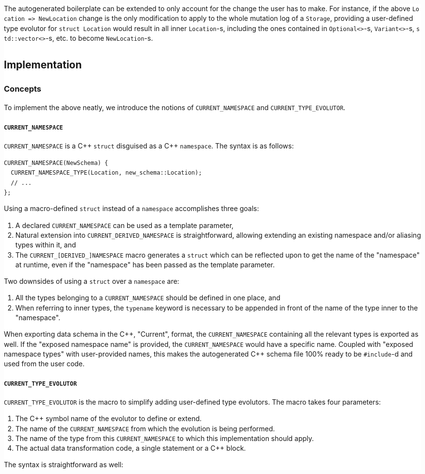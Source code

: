 The autogenerated boilerplate can be extended to only account for the change the user has to make. For instance, if the above `Location => NewLocation` change is the only modification to apply to the whole mutation log of a `Storage`, providing a user-defined type evolutor for `struct Location` would result in all inner `Location`-s, including the ones contained in `Optional<>`-s, `Variant<>`-s, `std::vector<>`-s, etc. to become `NewLocation`-s.

## Implementation

### Concepts

To implement the above neatly, we introduce the notions of `CURRENT_NAMESPACE` and `CURRENT_TYPE_EVOLUTOR`.

#### `CURRENT_NAMESPACE`

`CURRENT_NAMESPACE` is a C++ `struct` disguised as a C++ `namespace`. The syntax is as follows:

```
CURRENT_NAMESPACE(NewSchema) {
  CURRENT_NAMESPACE_TYPE(Location, new_schema::Location);
  // ...
};
```

Using a macro-defined `struct` instead of a `namespace` accomplishes three goals:

1. A declared `CURRENT_NAMESPACE` can be used as a template parameter,
2. Natural extension into `CURRENT_DERIVED_NAMESPACE` is straightforward, allowing extending an existing namespace and/or aliasing types within it, and
3. The `CURRENT_[DERIVED_]NAMESPACE` macro generates a `struct` which can be reflected upon to get the name of the "namespace" at runtime, even if the "namespace" has been passed as the template parameter.

Two downsides of using a `struct` over a `namespace` are:

1. All the types belonging to a `CURRENT_NAMESPACE` should be defined in one place, and
2. When referring to inner types, the `typename` keyword is necessary to be appended in front of the name of the type inner to the "namespace".

When exporting data schema in the C++, "Current", format, the `CURRENT_NAMESPACE` containing all the relevant types is exported as well. If the "exposed namespace name" is provided, the `CURRENT_NAMESPACE` would have a specific name. Coupled with "exposed namespace types" with user-provided names, this makes the autogenerated C++ schema file 100% ready to be `#include`-d and used from the user code.

#### `CURRENT_TYPE_EVOLUTOR`

`CURRENT_TYPE_EVOLUTOR` is the macro to simplify adding user-defined type evolutors. The macro takes four parameters:

1. The C++ symbol name of the evolutor to define or extend.
2. The name of the `CURRENT_NAMESPACE` from which the evolution is being performed.
3. The name of the type from this `CURRENT_NAMESPACE` to which this implementation should apply.
4. The actual data transformation code, a single statement or a C++ block.

The syntax is straightforward as well:
